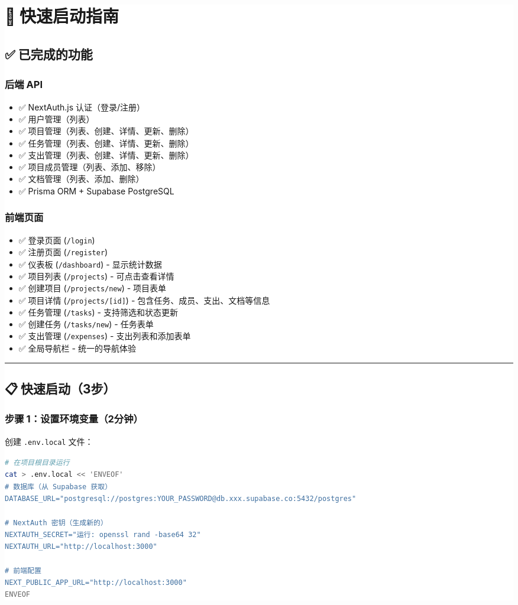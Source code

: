 # 🚀 快速启动指南

## ✅ 已完成的功能

### 后端 API
- ✅ NextAuth.js 认证（登录/注册）
- ✅ 用户管理（列表）
- ✅ 项目管理（列表、创建、详情、更新、删除）
- ✅ 任务管理（列表、创建、详情、更新、删除）
- ✅ 支出管理（列表、创建、详情、更新、删除）
- ✅ 项目成员管理（列表、添加、移除）
- ✅ 文档管理（列表、添加、删除）
- ✅ Prisma ORM + Supabase PostgreSQL

### 前端页面
- ✅ 登录页面 (`/login`)
- ✅ 注册页面 (`/register`)
- ✅ 仪表板 (`/dashboard`) - 显示统计数据
- ✅ 项目列表 (`/projects`) - 可点击查看详情
- ✅ 创建项目 (`/projects/new`) - 项目表单
- ✅ 项目详情 (`/projects/[id]`) - 包含任务、成员、支出、文档等信息
- ✅ 任务管理 (`/tasks`) - 支持筛选和状态更新
- ✅ 创建任务 (`/tasks/new`) - 任务表单
- ✅ 支出管理 (`/expenses`) - 支出列表和添加表单
- ✅ 全局导航栏 - 统一的导航体验

---

## 📋 快速启动（3步）

### 步骤 1：设置环境变量（2分钟）

创建 `.env.local` 文件：

```bash
# 在项目根目录运行
cat > .env.local << 'ENVEOF'
# 数据库（从 Supabase 获取）
DATABASE_URL="postgresql://postgres:YOUR_PASSWORD@db.xxx.supabase.co:5432/postgres"

# NextAuth 密钥（生成新的）
NEXTAUTH_SECRET="运行: openssl rand -base64 32"
NEXTAUTH_URL="http://localhost:3000"

# 前端配置
NEXT_PUBLIC_APP_URL="http://localhost:3000"
ENVEOF
```
